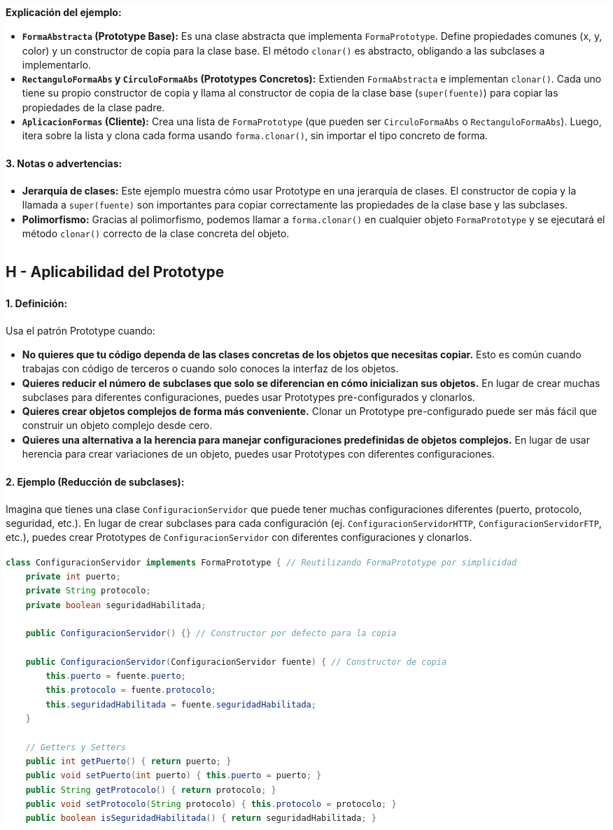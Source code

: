**Explicación del ejemplo:**

- **`FormaAbstracta` (Prototype Base):** Es una clase abstracta que implementa `FormaPrototype`. Define propiedades comunes (x, y, color) y un constructor de copia para la clase base. El método `clonar()` es abstracto, obligando a las subclases a implementarlo.
- **`RectanguloFormaAbs` y `CirculoFormaAbs` (Prototypes Concretos):** Extienden `FormaAbstracta` e implementan `clonar()`. Cada uno tiene su propio constructor de copia y llama al constructor de copia de la clase base (`super(fuente)`) para copiar las propiedades de la clase padre.
- **`AplicacionFormas` (Cliente):** Crea una lista de `FormaPrototype` (que pueden ser `CirculoFormaAbs` o `RectanguloFormaAbs`). Luego, itera sobre la lista y clona cada forma usando `forma.clonar()`, sin importar el tipo concreto de forma.

#### 3. **Notas o advertencias:**

- **Jerarquía de clases:** Este ejemplo muestra cómo usar Prototype en una jerarquía de clases. El constructor de copia y la llamada a `super(fuente)` son importantes para copiar correctamente las propiedades de la clase base y las subclases.
- **Polimorfismo:** Gracias al polimorfismo, podemos llamar a `forma.clonar()` en cualquier objeto `FormaPrototype` y se ejecutará el método `clonar()` correcto de la clase concreta del objeto.

## H - Aplicabilidad del Prototype

#### 1. **Definición:**

Usa el patrón Prototype cuando:

- **No quieres que tu código dependa de las clases concretas de los objetos que necesitas copiar.** Esto es común cuando trabajas con código de terceros o cuando solo conoces la interfaz de los objetos.
- **Quieres reducir el número de subclases que solo se diferencian en cómo inicializan sus objetos.** En lugar de crear muchas subclases para diferentes configuraciones, puedes usar Prototypes pre-configurados y clonarlos.
- **Quieres crear objetos complejos de forma más conveniente.** Clonar un Prototype pre-configurado puede ser más fácil que construir un objeto complejo desde cero.
- **Quieres una alternativa a la herencia para manejar configuraciones predefinidas de objetos complejos.** En lugar de usar herencia para crear variaciones de un objeto, puedes usar Prototypes con diferentes configuraciones.

#### 2. **Ejemplo (Reducción de subclases):**

Imagina que tienes una clase `ConfiguracionServidor` que puede tener muchas configuraciones diferentes (puerto, protocolo, seguridad, etc.). En lugar de crear subclases para cada configuración (ej. `ConfiguracionServidorHTTP`, `ConfiguracionServidorFTP`, etc.), puedes crear Prototypes de `ConfiguracionServidor` con diferentes configuraciones y clonarlos.

```java
class ConfiguracionServidor implements FormaPrototype { // Reutilizando FormaPrototype por simplicidad
    private int puerto;
    private String protocolo;
    private boolean seguridadHabilitada;

    public ConfiguracionServidor() {} // Constructor por defecto para la copia

    public ConfiguracionServidor(ConfiguracionServidor fuente) { // Constructor de copia
        this.puerto = fuente.puerto;
        this.protocolo = fuente.protocolo;
        this.seguridadHabilitada = fuente.seguridadHabilitada;
    }

    // Getters y Setters
    public int getPuerto() { return puerto; }
    public void setPuerto(int puerto) { this.puerto = puerto; }
    public String getProtocolo() { return protocolo; }
    public void setProtocolo(String protocolo) { this.protocolo = protocolo; }
    public boolean isSeguridadHabilitada() { return seguridadHabilitada; }
```
